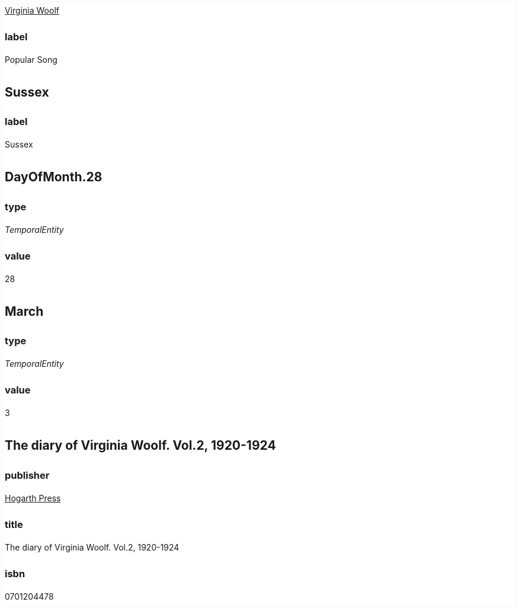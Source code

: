 
[Virginia Woolf](#Virginia-Woolf)

### label


Popular Song

## Sussex

### label


Sussex

## DayOfMonth.28

### type


*TemporalEntity*

### value


28

## March

### type


*TemporalEntity*

### value


3

## The diary of Virginia Woolf. Vol.2, 1920-1924

### publisher


[Hogarth Press](#Hogarth-Press)

### title


The diary of Virginia Woolf. Vol.2, 1920-1924

### isbn


0701204478
